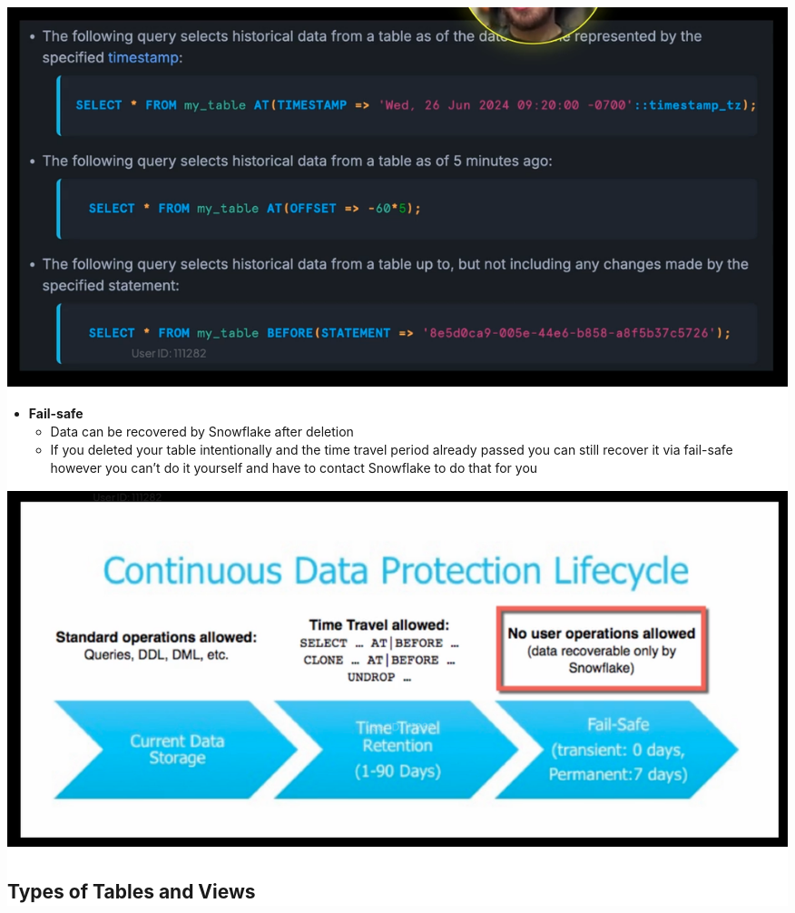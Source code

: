 ![Lecture 1 3](https://github.com/marian-z/data-expert-io-bootcamp-2025/raw/main/week-3-snowflake-&-dbt-basics/images/lecture-1-3.png)

- **Fail-safe**
  - Data can be recovered by Snowflake after deletion
  - If you deleted your table intentionally and the time travel period already passed you can still recover it via fail-safe however you can’t do it yourself and have to contact Snowflake to do that for you

![Lecture 1 4](https://github.com/marian-z/data-expert-io-bootcamp-2025/raw/main/week-3-snowflake-&-dbt-basics/images/lecture-1-4.png)

## Types of Tables and Views
